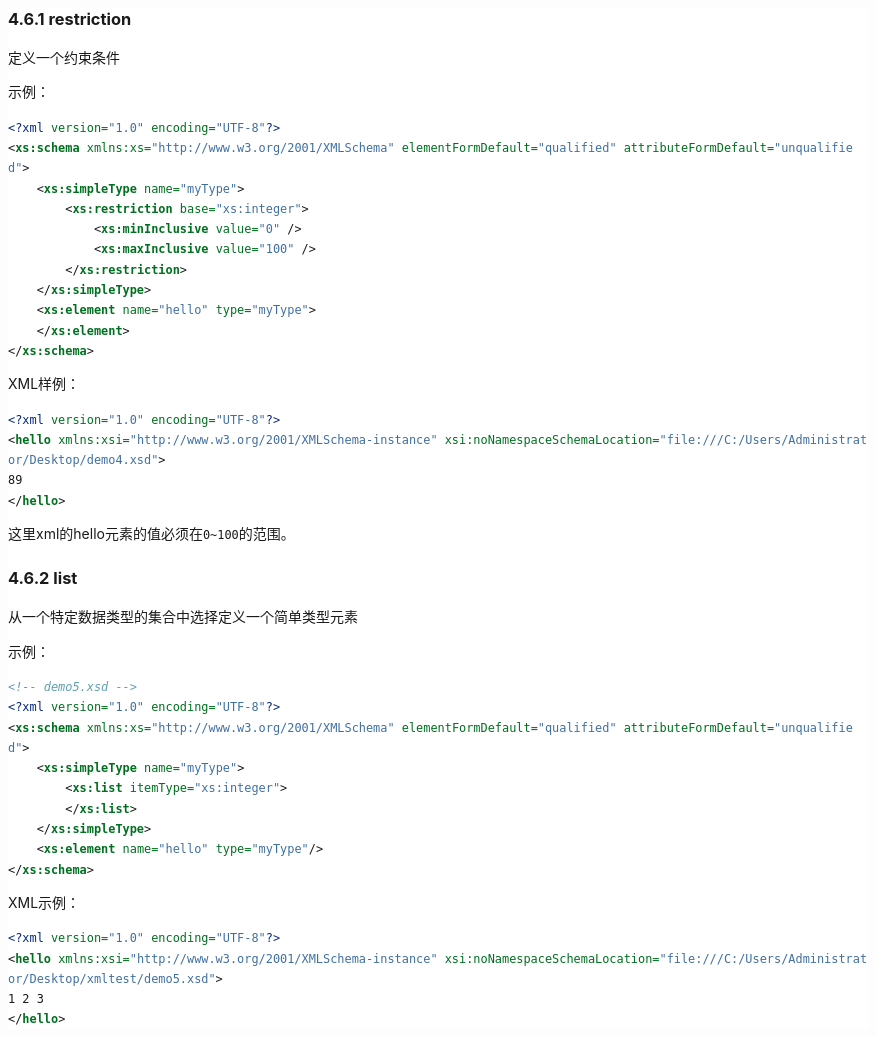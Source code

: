 ### 4.6.1 restriction

定义一个约束条件

示例：

```xml
<?xml version="1.0" encoding="UTF-8"?>
<xs:schema xmlns:xs="http://www.w3.org/2001/XMLSchema" elementFormDefault="qualified" attributeFormDefault="unqualified">
	<xs:simpleType name="myType">
		<xs:restriction base="xs:integer">
			<xs:minInclusive value="0" />
			<xs:maxInclusive value="100" />
		</xs:restriction>
	</xs:simpleType>
	<xs:element name="hello" type="myType">
	</xs:element>
</xs:schema>
```

XML样例：

```xml
<?xml version="1.0" encoding="UTF-8"?>
<hello xmlns:xsi="http://www.w3.org/2001/XMLSchema-instance" xsi:noNamespaceSchemaLocation="file:///C:/Users/Administrator/Desktop/demo4.xsd">
89
</hello>
```

这里xml的hello元素的值必须在`0~100`的范围。

### 4.6.2 list

从一个特定数据类型的集合中选择定义一个简单类型元素

示例：

```xml
<!-- demo5.xsd -->
<?xml version="1.0" encoding="UTF-8"?>
<xs:schema xmlns:xs="http://www.w3.org/2001/XMLSchema" elementFormDefault="qualified" attributeFormDefault="unqualified">
	<xs:simpleType name="myType">
		<xs:list itemType="xs:integer">
		</xs:list>
	</xs:simpleType>
	<xs:element name="hello" type="myType"/>
</xs:schema>
```

XML示例：

```xml
<?xml version="1.0" encoding="UTF-8"?>
<hello xmlns:xsi="http://www.w3.org/2001/XMLSchema-instance" xsi:noNamespaceSchemaLocation="file:///C:/Users/Administrator/Desktop/xmltest/demo5.xsd">
1 2 3
</hello>
```
